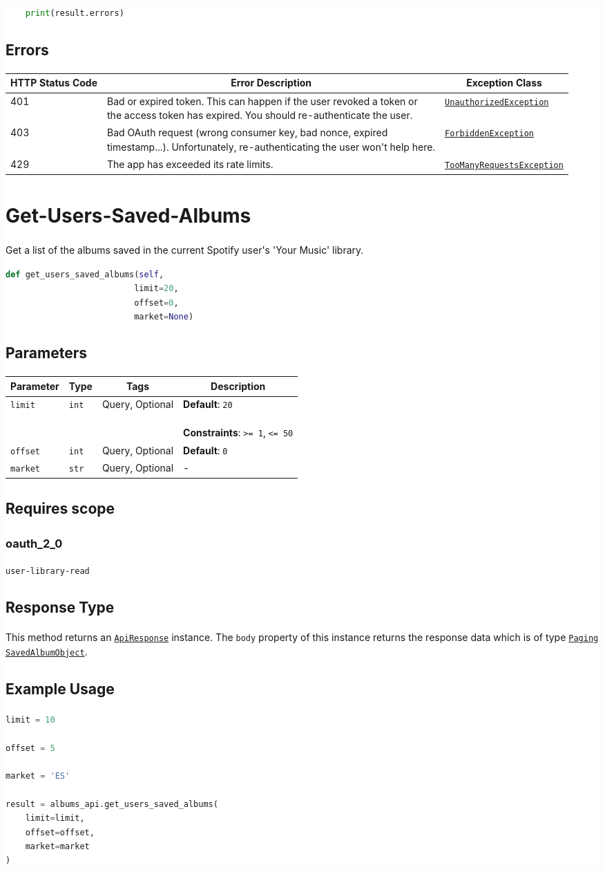 ```python
    print(result.errors)
```

## Errors

| HTTP Status Code | Error Description | Exception Class |
|  --- | --- | --- |
| 401 | Bad or expired token. This can happen if the user revoked a token or<br>the access token has expired. You should re-authenticate the user. | [`UnauthorizedException`](../../doc/models/unauthorized-exception.md) |
| 403 | Bad OAuth request (wrong consumer key, bad nonce, expired<br>timestamp...). Unfortunately, re-authenticating the user won't help here. | [`ForbiddenException`](../../doc/models/forbidden-exception.md) |
| 429 | The app has exceeded its rate limits. | [`TooManyRequestsException`](../../doc/models/too-many-requests-exception.md) |


# Get-Users-Saved-Albums

Get a list of the albums saved in the current Spotify user's 'Your Music' library.

```python
def get_users_saved_albums(self,
                          limit=20,
                          offset=0,
                          market=None)
```

## Parameters

| Parameter | Type | Tags | Description |
|  --- | --- | --- | --- |
| `limit` | `int` | Query, Optional | **Default**: `20`<br><br>**Constraints**: `>= 1`, `<= 50` |
| `offset` | `int` | Query, Optional | **Default**: `0` |
| `market` | `str` | Query, Optional | - |

## Requires scope

### oauth_2_0

`user-library-read`

## Response Type

This method returns an [`ApiResponse`](../../doc/api-response.md) instance. The `body` property of this instance returns the response data which is of type [`PagingSavedAlbumObject`](../../doc/models/paging-saved-album-object.md).

## Example Usage

```python
limit = 10

offset = 5

market = 'ES'

result = albums_api.get_users_saved_albums(
    limit=limit,
    offset=offset,
    market=market
)

```